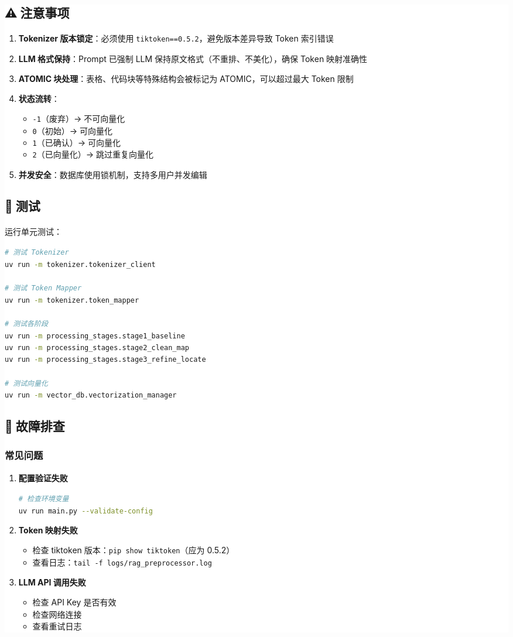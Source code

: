 ## ⚠️ 注意事项

1. **Tokenizer 版本锁定**：必须使用 `tiktoken==0.5.2`，避免版本差异导致 Token 索引错误

2. **LLM 格式保持**：Prompt 已强制 LLM 保持原文格式（不重排、不美化），确保 Token 映射准确性

3. **ATOMIC 块处理**：表格、代码块等特殊结构会被标记为 ATOMIC，可以超过最大 Token 限制

4. **状态流转**：
   - `-1`（废弃）→ 不可向量化
   - `0`（初始）→ 可向量化
   - `1`（已确认）→ 可向量化
   - `2`（已向量化）→ 跳过重复向量化

5. **并发安全**：数据库使用锁机制，支持多用户并发编辑

## 🧪 测试

运行单元测试：

```bash
# 测试 Tokenizer
uv run -m tokenizer.tokenizer_client

# 测试 Token Mapper
uv run -m tokenizer.token_mapper

# 测试各阶段
uv run -m processing_stages.stage1_baseline
uv run -m processing_stages.stage2_clean_map
uv run -m processing_stages.stage3_refine_locate

# 测试向量化
uv run -m vector_db.vectorization_manager
```

## 🐛 故障排查

### 常见问题

1. **配置验证失败**
   ```bash
   # 检查环境变量
   uv run main.py --validate-config
   ```

2. **Token 映射失败**
   - 检查 tiktoken 版本：`pip show tiktoken`（应为 0.5.2）
   - 查看日志：`tail -f logs/rag_preprocessor.log`

3. **LLM API 调用失败**
   - 检查 API Key 是否有效
   - 检查网络连接
   - 查看重试日志
